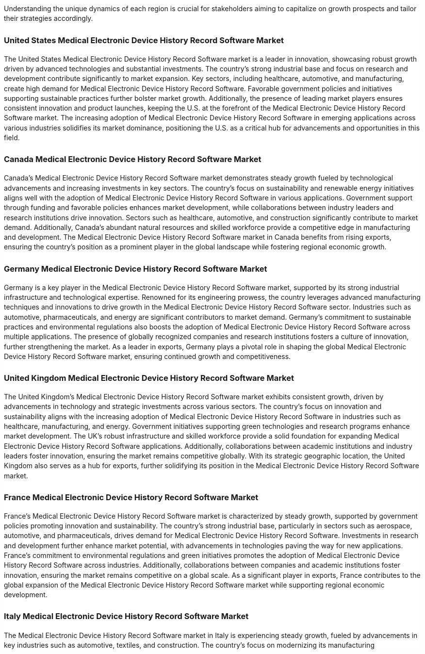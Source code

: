 Understanding the unique dynamics of each region is crucial for stakeholders aiming to capitalize on growth prospects and tailor their strategies accordingly.</p><h3>United States Medical Electronic Device History Record Software Market</h3><p>The United States Medical Electronic Device History Record Software market is a leader in innovation, showcasing robust growth driven by advanced technologies and substantial investments. The country&rsquo;s strong industrial base and focus on research and development contribute significantly to market expansion. Key sectors, including healthcare, automotive, and manufacturing, create high demand for Medical Electronic Device History Record Software. Favorable government policies and initiatives supporting sustainable practices further bolster market growth. Additionally, the presence of leading market players ensures consistent innovation and product launches, keeping the U.S. at the forefront of the Medical Electronic Device History Record Software market. The increasing adoption of Medical Electronic Device History Record Software in emerging applications across various industries solidifies its market dominance, positioning the U.S. as a critical hub for advancements and opportunities in this field.</p><h3>Canada Medical Electronic Device History Record Software Market</h3><p>Canada&rsquo;s Medical Electronic Device History Record Software market demonstrates steady growth fueled by technological advancements and increasing investments in key sectors. The country&rsquo;s focus on sustainability and renewable energy initiatives aligns well with the adoption of Medical Electronic Device History Record Software in various applications. Government support through funding and favorable policies enhances market development, while collaborations between industry leaders and research institutions drive innovation. Sectors such as healthcare, automotive, and construction significantly contribute to market demand. Additionally, Canada&rsquo;s abundant natural resources and skilled workforce provide a competitive edge in manufacturing and development. The Medical Electronic Device History Record Software market in Canada benefits from rising exports, ensuring the country&rsquo;s position as a prominent player in the global landscape while fostering regional economic growth.</p><h3>Germany Medical Electronic Device History Record Software Market</h3><p>Germany is a key player in the Medical Electronic Device History Record Software market, supported by its strong industrial infrastructure and technological expertise. Renowned for its engineering prowess, the country leverages advanced manufacturing techniques and innovations to drive growth in the Medical Electronic Device History Record Software sector. Industries such as automotive, pharmaceuticals, and energy are significant contributors to market demand. Germany&rsquo;s commitment to sustainable practices and environmental regulations also boosts the adoption of Medical Electronic Device History Record Software across multiple applications. The presence of globally recognized companies and research institutions fosters a culture of innovation, further strengthening the market. As a leader in exports, Germany plays a pivotal role in shaping the global Medical Electronic Device History Record Software market, ensuring continued growth and competitiveness.</p><h3>United Kingdom Medical Electronic Device History Record Software Market</h3><p>The United Kingdom&rsquo;s Medical Electronic Device History Record Software market exhibits consistent growth, driven by advancements in technology and strategic investments across various sectors. The country&rsquo;s focus on innovation and sustainability aligns with the increasing adoption of Medical Electronic Device History Record Software in industries such as healthcare, manufacturing, and energy. Government initiatives supporting green technologies and research programs enhance market development. The UK&rsquo;s robust infrastructure and skilled workforce provide a solid foundation for expanding Medical Electronic Device History Record Software applications. Additionally, collaborations between academic institutions and industry leaders foster innovation, ensuring the market remains competitive globally. With its strategic geographic location, the United Kingdom also serves as a hub for exports, further solidifying its position in the Medical Electronic Device History Record Software market.</p><h3>France Medical Electronic Device History Record Software Market</h3><p>France&rsquo;s Medical Electronic Device History Record Software market is characterized by steady growth, supported by government policies promoting innovation and sustainability. The country&rsquo;s strong industrial base, particularly in sectors such as aerospace, automotive, and pharmaceuticals, drives demand for Medical Electronic Device History Record Software. Investments in research and development further enhance market potential, with advancements in technologies paving the way for new applications. France&rsquo;s commitment to environmental regulations and green initiatives promotes the adoption of Medical Electronic Device History Record Software across industries. Additionally, collaborations between companies and academic institutions foster innovation, ensuring the market remains competitive on a global scale. As a significant player in exports, France contributes to the global expansion of the Medical Electronic Device History Record Software market while supporting regional economic development.</p><h3>Italy Medical Electronic Device History Record Software Market</h3><p>The Medical Electronic Device History Record Software market in Italy is experiencing steady growth, fueled by advancements in key industries such as automotive, textiles, and construction. The country&rsquo;s focus on modernizing its manufacturing